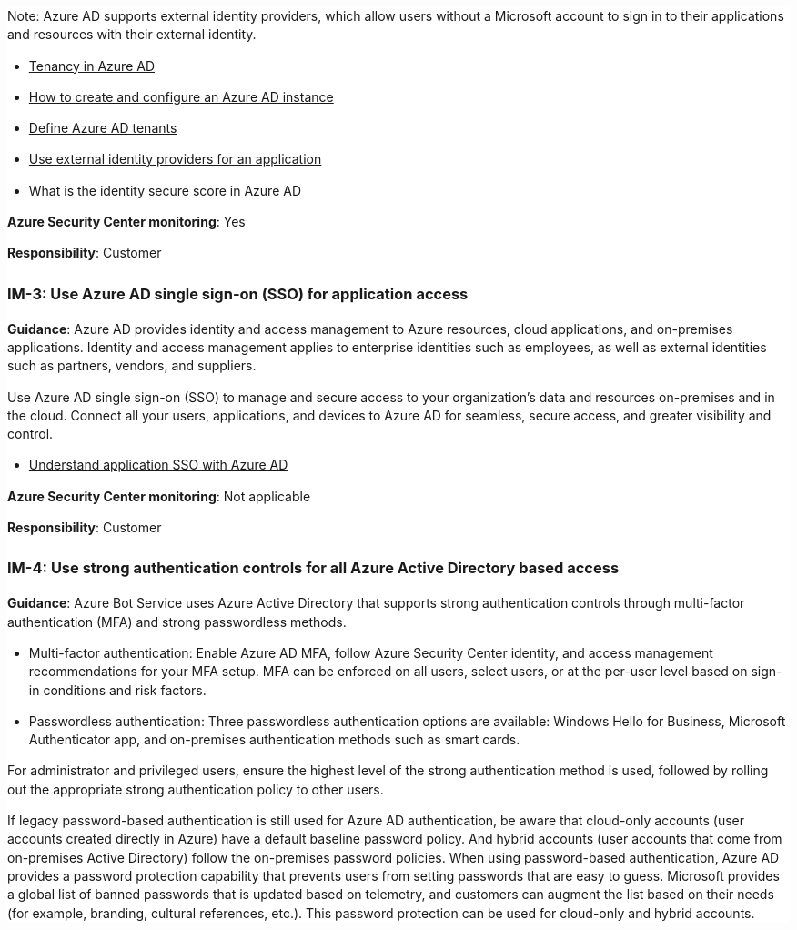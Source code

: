 Note: Azure AD supports external identity providers, which allow users without a Microsoft account to sign in to their applications and resources with their external identity.

- [Tenancy in Azure AD](https://docs.microsoft.com/azure/active-directory/develop/single-and-multi-tenant-apps)

- [How to create and configure an Azure AD instance](https://docs.microsoft.com/azure/active-directory/fundamentals/active-directory-access-create-new-tenant)

- [Define Azure AD tenants](https://azure.microsoft.com/resources/securing-azure-environments-with-azure-active-directory/)

- [Use external identity providers for an application](https://docs.microsoft.com/azure/active-directory/b2b/identity-providers)

- [What is the identity secure score in Azure AD](https://docs.microsoft.com/azure/active-directory/fundamentals/identity-secure-score)

**Azure Security Center monitoring**: Yes

**Responsibility**: Customer

### IM-3: Use Azure AD single sign-on (SSO) for application access

**Guidance**: Azure AD provides identity and access management to Azure resources, cloud applications, and on-premises applications. Identity and access management applies to enterprise identities such as employees, as well as external identities such as partners, vendors, and suppliers.

Use Azure AD single sign-on (SSO) to manage and secure access to your organization’s data and resources on-premises and in the cloud. Connect all your users, applications, and devices to Azure AD for seamless, secure access, and greater visibility and control.

- [Understand application SSO with Azure AD](https://docs.microsoft.com/azure/active-directory/manage-apps/what-is-single-sign-on)

**Azure Security Center monitoring**: Not applicable

**Responsibility**: Customer

### IM-4: Use strong authentication controls for all Azure Active Directory based access

**Guidance**: Azure Bot Service uses Azure Active Directory that supports strong authentication controls through multi-factor authentication (MFA) and strong passwordless methods.
- Multi-factor authentication: Enable Azure AD MFA, follow Azure Security Center identity, and access management recommendations for your MFA setup. MFA can be enforced on all users, select users, or at the per-user level based on sign-in conditions and risk factors.

- Passwordless authentication: Three passwordless authentication options are available: Windows Hello for Business, Microsoft Authenticator app, and on-premises authentication methods such as smart cards.

For administrator and privileged users, ensure the highest level of the strong authentication method is used, followed by rolling out the appropriate strong authentication policy to other users.

If legacy password-based authentication is still used for Azure AD authentication, be aware that cloud-only accounts (user accounts created directly in Azure) have a default baseline password policy. And hybrid accounts (user accounts that come from on-premises Active Directory) follow the on-premises password policies. When using password-based authentication, Azure AD provides a password protection capability that prevents users from setting passwords that are easy to guess. Microsoft provides a global list of banned passwords that is updated based on telemetry, and customers can augment the list based on their needs (for example, branding, cultural references, etc.). This password protection can be used for cloud-only and hybrid accounts.

